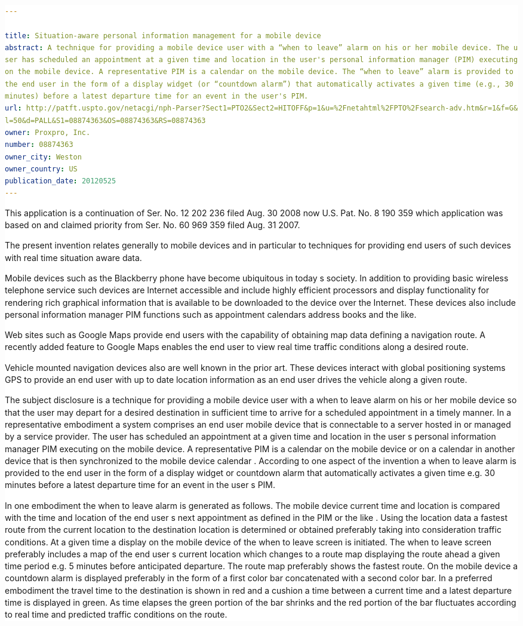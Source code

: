 ```yaml
---

title: Situation-aware personal information management for a mobile device
abstract: A technique for providing a mobile device user with a “when to leave” alarm on his or her mobile device. The user has scheduled an appointment at a given time and location in the user's personal information manager (PIM) executing on the mobile device. A representative PIM is a calendar on the mobile device. The “when to leave” alarm is provided to the end user in the form of a display widget (or “countdown alarm”) that automatically activates a given time (e.g., 30 minutes) before a latest departure time for an event in the user's PIM.
url: http://patft.uspto.gov/netacgi/nph-Parser?Sect1=PTO2&Sect2=HITOFF&p=1&u=%2Fnetahtml%2FPTO%2Fsearch-adv.htm&r=1&f=G&l=50&d=PALL&S1=08874363&OS=08874363&RS=08874363
owner: Proxpro, Inc.
number: 08874363
owner_city: Weston
owner_country: US
publication_date: 20120525
---
```

This application is a continuation of Ser. No. 12 202 236 filed Aug. 30 2008 now U.S. Pat. No. 8 190 359 which application was based on and claimed priority from Ser. No. 60 969 359 filed Aug. 31 2007.

The present invention relates generally to mobile devices and in particular to techniques for providing end users of such devices with real time situation aware data.

Mobile devices such as the Blackberry phone have become ubiquitous in today s society. In addition to providing basic wireless telephone service such devices are Internet accessible and include highly efficient processors and display functionality for rendering rich graphical information that is available to be downloaded to the device over the Internet. These devices also include personal information manager PIM functions such as appointment calendars address books and the like.

Web sites such as Google Maps provide end users with the capability of obtaining map data defining a navigation route. A recently added feature to Google Maps enables the end user to view real time traffic conditions along a desired route.

Vehicle mounted navigation devices also are well known in the prior art. These devices interact with global positioning systems GPS to provide an end user with up to date location information as an end user drives the vehicle along a given route.

The subject disclosure is a technique for providing a mobile device user with a when to leave alarm on his or her mobile device so that the user may depart for a desired destination in sufficient time to arrive for a scheduled appointment in a timely manner. In a representative embodiment a system comprises an end user mobile device that is connectable to a server hosted in or managed by a service provider. The user has scheduled an appointment at a given time and location in the user s personal information manager PIM executing on the mobile device. A representative PIM is a calendar on the mobile device or on a calendar in another device that is then synchronized to the mobile device calendar . According to one aspect of the invention a when to leave alarm is provided to the end user in the form of a display widget or countdown alarm that automatically activates a given time e.g. 30 minutes before a latest departure time for an event in the user s PIM.

In one embodiment the when to leave alarm is generated as follows. The mobile device current time and location is compared with the time and location of the end user s next appointment as defined in the PIM or the like . Using the location data a fastest route from the current location to the destination location is determined or obtained preferably taking into consideration traffic conditions. At a given time a display on the mobile device of the when to leave screen is initiated. The when to leave screen preferably includes a map of the end user s current location which changes to a route map displaying the route ahead a given time period e.g. 5 minutes before anticipated departure. The route map preferably shows the fastest route. On the mobile device a countdown alarm is displayed preferably in the form of a first color bar concatenated with a second color bar. In a preferred embodiment the travel time to the destination is shown in red and a cushion a time between a current time and a latest departure time is displayed in green. As time elapses the green portion of the bar shrinks and the red portion of the bar fluctuates according to real time and predicted traffic conditions on the route.
